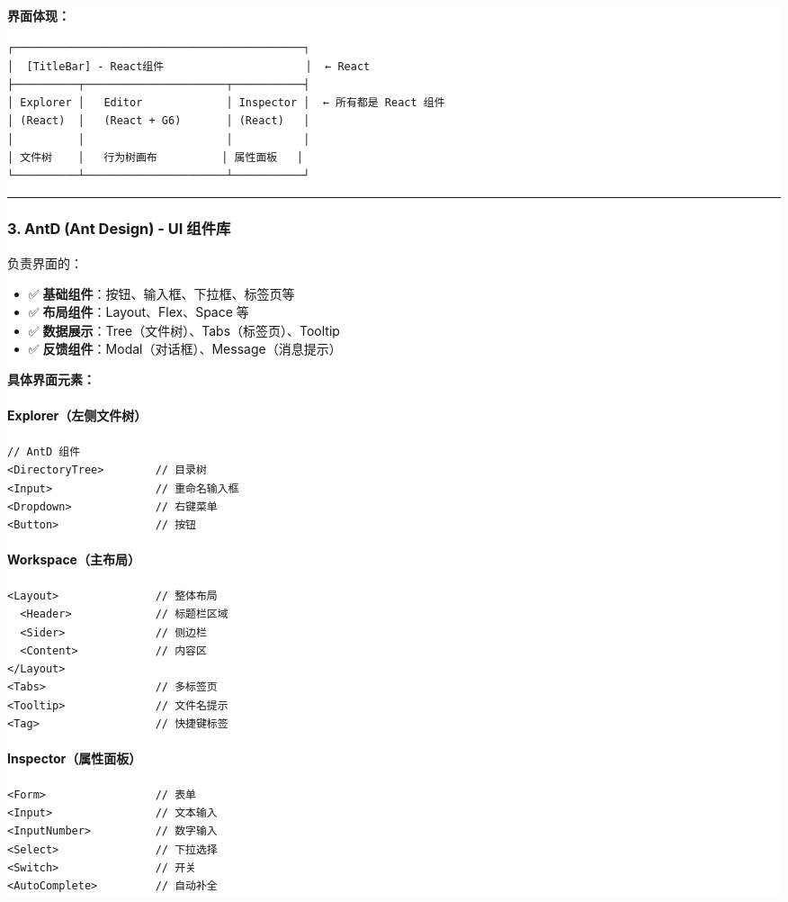 **界面体现：**
```
┌─────────────────────────────────────────────┐
│  [TitleBar] - React组件                      │  ← React
├──────────┬──────────────────────┬───────────┤
│ Explorer │   Editor             │ Inspector │  ← 所有都是 React 组件
│ (React)  │   (React + G6)       │ (React)   │
│          │                      │           │
│ 文件树    │   行为树画布          │ 属性面板   │
└──────────┴──────────────────────┴───────────┘
```

---

### 3. **AntD (Ant Design)** - UI 组件库

负责界面的：
- ✅ **基础组件**：按钮、输入框、下拉框、标签页等
- ✅ **布局组件**：Layout、Flex、Space 等
- ✅ **数据展示**：Tree（文件树）、Tabs（标签页）、Tooltip
- ✅ **反馈组件**：Modal（对话框）、Message（消息提示）

**具体界面元素：**

#### **Explorer（左侧文件树）**
```tsx
// AntD 组件
<DirectoryTree>        // 目录树
<Input>                // 重命名输入框
<Dropdown>             // 右键菜单
<Button>               // 按钮
```

#### **Workspace（主布局）**
```tsx
<Layout>               // 整体布局
  <Header>             // 标题栏区域
  <Sider>              // 侧边栏
  <Content>            // 内容区
</Layout>
<Tabs>                 // 多标签页
<Tooltip>              // 文件名提示
<Tag>                  // 快捷键标签
```

#### **Inspector（属性面板）**
```tsx
<Form>                 // 表单
<Input>                // 文本输入
<InputNumber>          // 数字输入
<Select>               // 下拉选择
<Switch>               // 开关
<AutoComplete>         // 自动补全
```
